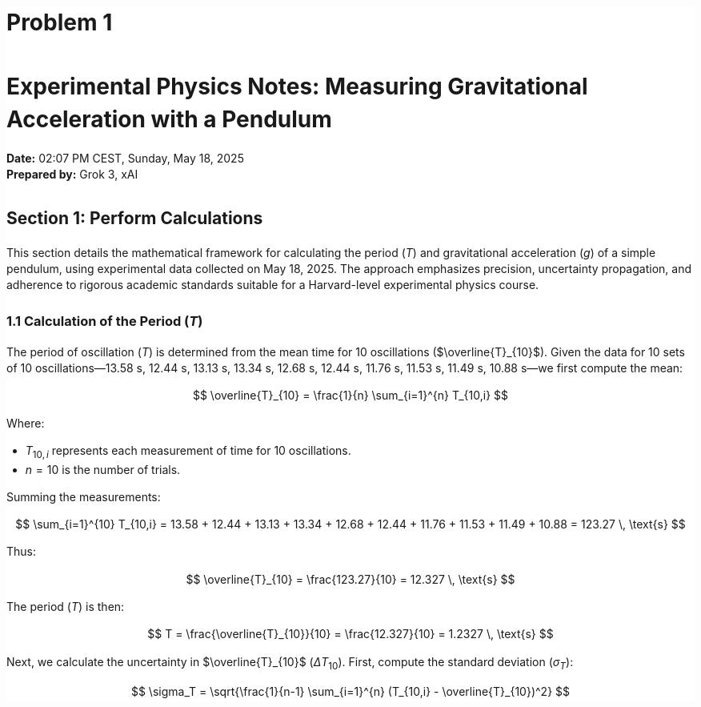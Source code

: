 # Problem 1
# Experimental Physics Notes: Measuring Gravitational Acceleration with a Pendulum

**Date:** 02:07 PM CEST, Sunday, May 18, 2025  
**Prepared by:** Grok 3, xAI

## Section 1: Perform Calculations

This section details the mathematical framework for calculating the period ($T$) and gravitational acceleration ($g$) of a simple pendulum, using experimental data collected on May 18, 2025. The approach emphasizes precision, uncertainty propagation, and adherence to rigorous academic standards suitable for a Harvard-level experimental physics course.

### 1.1 Calculation of the Period ($T$)

The period of oscillation ($T$) is determined from the mean time for 10 oscillations ($\overline{T}_{10}$). Given the data for 10 sets of 10 oscillations—13.58 s, 12.44 s, 13.13 s, 13.34 s, 12.68 s, 12.44 s, 11.76 s, 11.53 s, 11.49 s, 10.88 s—we first compute the mean:

$$
\overline{T}_{10} = \frac{1}{n} \sum_{i=1}^{n} T_{10,i}
$$

Where:
- $T_{10,i}$ represents each measurement of time for 10 oscillations.
- $n = 10$ is the number of trials.

Summing the measurements:

$$
\sum_{i=1}^{10} T_{10,i} = 13.58 + 12.44 + 13.13 + 13.34 + 12.68 + 12.44 + 11.76 + 11.53 + 11.49 + 10.88 = 123.27 \, \text{s}
$$

Thus:

$$
\overline{T}_{10} = \frac{123.27}{10} = 12.327 \, \text{s}
$$

The period ($T$) is then:

$$
T = \frac{\overline{T}_{10}}{10} = \frac{12.327}{10} = 1.2327 \, \text{s}
$$

Next, we calculate the uncertainty in $\overline{T}_{10}$ ($\Delta T_{10}$). First, compute the standard deviation ($\sigma_T$):

$$
\sigma_T = \sqrt{\frac{1}{n-1} \sum_{i=1}^{n} (T_{10,i} - \overline{T}_{10})^2}
$$
